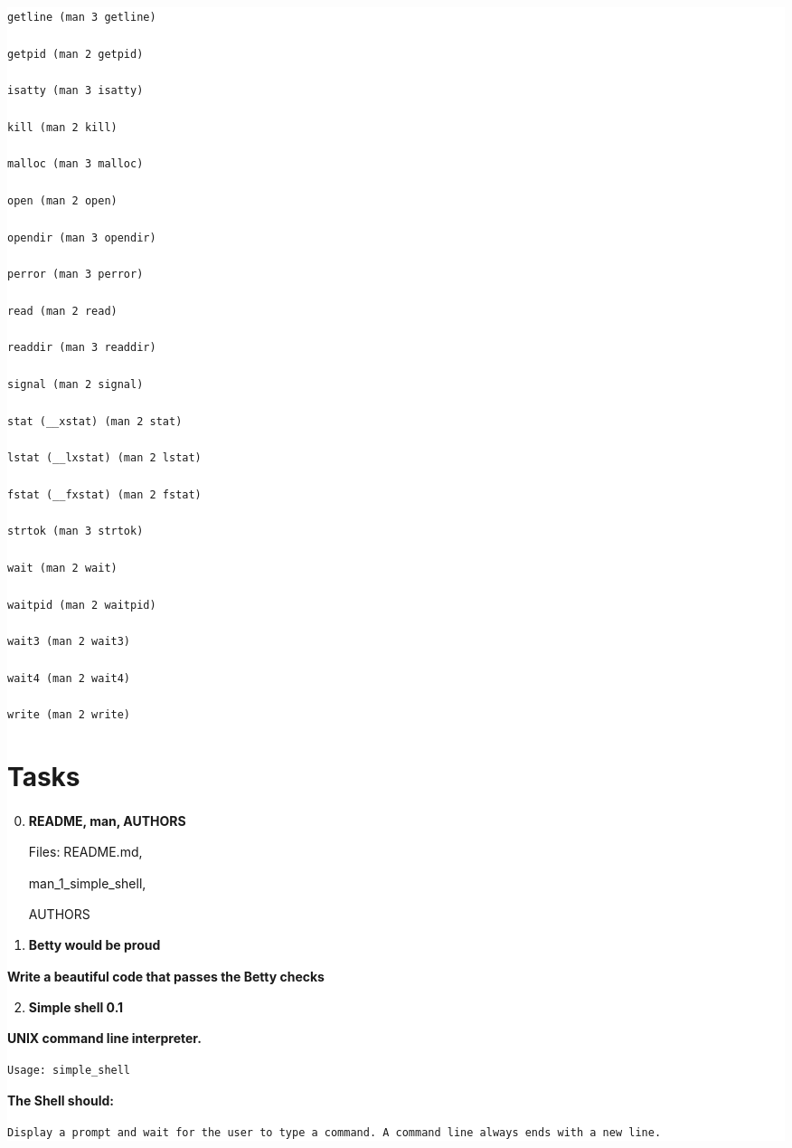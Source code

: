     getline (man 3 getline)

    getpid (man 2 getpid)

    isatty (man 3 isatty)

    kill (man 2 kill)

    malloc (man 3 malloc)

    open (man 2 open)

    opendir (man 3 opendir)

    perror (man 3 perror)

    read (man 2 read)

    readdir (man 3 readdir)

    signal (man 2 signal)

    stat (__xstat) (man 2 stat)

    lstat (__lxstat) (man 2 lstat)

    fstat (__fxstat) (man 2 fstat)

    strtok (man 3 strtok)

    wait (man 2 wait)

    waitpid (man 2 waitpid)

    wait3 (man 2 wait3)

    wait4 (man 2 wait4)

    write (man 2 write)

# Tasks

0. **README, man, AUTHORS**

    Files: README.md,

    man_1_simple_shell,
     
    AUTHORS

1. **Betty would be proud**

**Write a beautiful code that passes the Betty checks**


2. **Simple shell 0.1**

**UNIX command line interpreter.**

    Usage: simple_shell

**The Shell should:**

    Display a prompt and wait for the user to type a command. A command line always ends with a new line.
